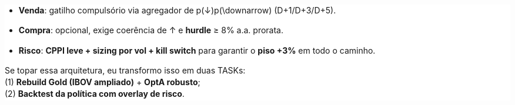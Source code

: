 - **Venda**: gatilho compulsório via agregador de p(↓)p(\downarrow) (D+1/D+3/D+5).
    
- **Compra**: opcional, exige coerência de ↑ e **hurdle** ≥ 8% a.a. prorata.
    
- **Risco**: **CPPI leve + sizing por vol + kill switch** para garantir o **piso +3%** em todo o caminho.
    

Se topar essa arquitetura, eu transformo isso em duas TASKs:  
(1) **Rebuild Gold (IBOV ampliado)** + **OptA robusto**;  
(2) **Backtest da política com overlay de risco**.